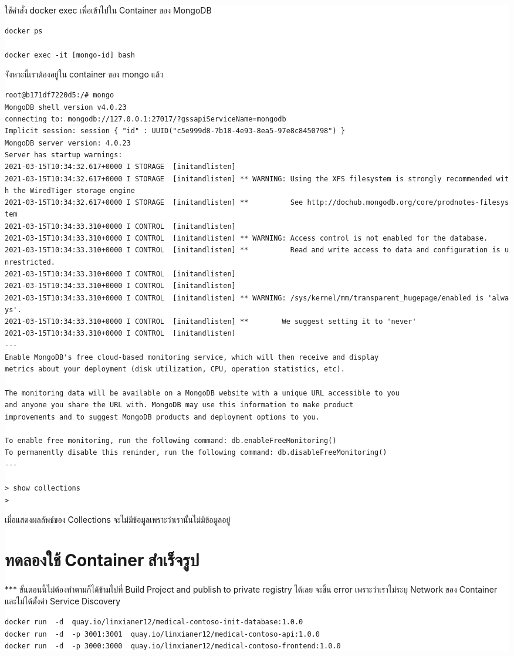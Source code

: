 ใช้คำสั่ง docker exec เพื่อเข้าไปใน Container ของ MongoDB 
```
docker ps

docker exec -it [mongo-id] bash

```
จังหวะนี้เราต้องอยู่ใน container ของ mongo แล้ว
```
root@b171df7220d5:/# mongo
MongoDB shell version v4.0.23
connecting to: mongodb://127.0.0.1:27017/?gssapiServiceName=mongodb
Implicit session: session { "id" : UUID("c5e999d8-7b18-4e93-8ea5-97e8c8450798") }
MongoDB server version: 4.0.23
Server has startup warnings:
2021-03-15T10:34:32.617+0000 I STORAGE  [initandlisten]
2021-03-15T10:34:32.617+0000 I STORAGE  [initandlisten] ** WARNING: Using the XFS filesystem is strongly recommended with the WiredTiger storage engine
2021-03-15T10:34:32.617+0000 I STORAGE  [initandlisten] **          See http://dochub.mongodb.org/core/prodnotes-filesystem
2021-03-15T10:34:33.310+0000 I CONTROL  [initandlisten]
2021-03-15T10:34:33.310+0000 I CONTROL  [initandlisten] ** WARNING: Access control is not enabled for the database.
2021-03-15T10:34:33.310+0000 I CONTROL  [initandlisten] **          Read and write access to data and configuration is unrestricted.
2021-03-15T10:34:33.310+0000 I CONTROL  [initandlisten]
2021-03-15T10:34:33.310+0000 I CONTROL  [initandlisten]
2021-03-15T10:34:33.310+0000 I CONTROL  [initandlisten] ** WARNING: /sys/kernel/mm/transparent_hugepage/enabled is 'always'.
2021-03-15T10:34:33.310+0000 I CONTROL  [initandlisten] **        We suggest setting it to 'never'
2021-03-15T10:34:33.310+0000 I CONTROL  [initandlisten]
---
Enable MongoDB's free cloud-based monitoring service, which will then receive and display
metrics about your deployment (disk utilization, CPU, operation statistics, etc).

The monitoring data will be available on a MongoDB website with a unique URL accessible to you
and anyone you share the URL with. MongoDB may use this information to make product
improvements and to suggest MongoDB products and deployment options to you.

To enable free monitoring, run the following command: db.enableFreeMonitoring()
To permanently disable this reminder, run the following command: db.disableFreeMonitoring()
---

> show collections
>
```
เมื่อแสดงผลลัพธ์ของ Collections จะไม่มีข้อมูลเพราะว่าเรานั้นไม่มีข้อมูลอยู่

# ทดลองใช้ Container สำเร็จรูป
*** ขั้นตอนนี้ไม่ต้องทำตามก็ได้ข้ามไปที่ Build Project and publish to private registry ได้เลย
จะขึ้น error เพราะว่าเราไม่ระบุ Network ของ Container และไม่ได้ตั้งค่า Service Discovery
```
docker run  -d  quay.io/linxianer12/medical-contoso-init-database:1.0.0
docker run  -d  -p 3001:3001  quay.io/linxianer12/medical-contoso-api:1.0.0
docker run  -d  -p 3000:3000  quay.io/linxianer12/medical-contoso-frontend:1.0.0
```

